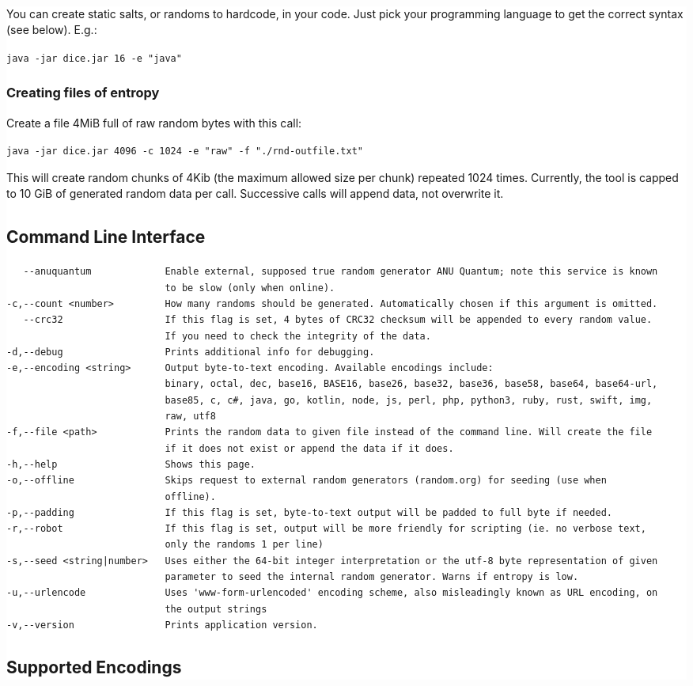 You can create static salts, or randoms to hardcode, in your code. Just pick
your programming language to get the correct syntax (see below). E.g.:

    java -jar dice.jar 16 -e "java"

### Creating files of entropy

Create a file 4MiB full of raw random bytes with this call:

    java -jar dice.jar 4096 -c 1024 -e "raw" -f "./rnd-outfile.txt"

This will create random chunks of 4Kib (the maximum allowed size per chunk) repeated 1024 times. Currently, the tool is capped to 10 GiB of generated random data per call. Successive calls will append data, not overwrite it. 

## Command Line Interface

       --anuquantum             Enable external, supposed true random generator ANU Quantum; note this service is known
                                to be slow (only when online).
    -c,--count <number>         How many randoms should be generated. Automatically chosen if this argument is omitted.
       --crc32                  If this flag is set, 4 bytes of CRC32 checksum will be appended to every random value.
                                If you need to check the integrity of the data.
    -d,--debug                  Prints additional info for debugging.
    -e,--encoding <string>      Output byte-to-text encoding. Available encodings include:
                                binary, octal, dec, base16, BASE16, base26, base32, base36, base58, base64, base64-url,
                                base85, c, c#, java, go, kotlin, node, js, perl, php, python3, ruby, rust, swift, img,
                                raw, utf8
    -f,--file <path>            Prints the random data to given file instead of the command line. Will create the file
                                if it does not exist or append the data if it does.
    -h,--help                   Shows this page.
    -o,--offline                Skips request to external random generators (random.org) for seeding (use when
                                offline).
    -p,--padding                If this flag is set, byte-to-text output will be padded to full byte if needed.
    -r,--robot                  If this flag is set, output will be more friendly for scripting (ie. no verbose text,
                                only the randoms 1 per line)
    -s,--seed <string|number>   Uses either the 64-bit integer interpretation or the utf-8 byte representation of given
                                parameter to seed the internal random generator. Warns if entropy is low.
    -u,--urlencode              Uses 'www-form-urlencoded' encoding scheme, also misleadingly known as URL encoding, on
                                the output strings
    -v,--version                Prints application version.


## Supported Encodings
